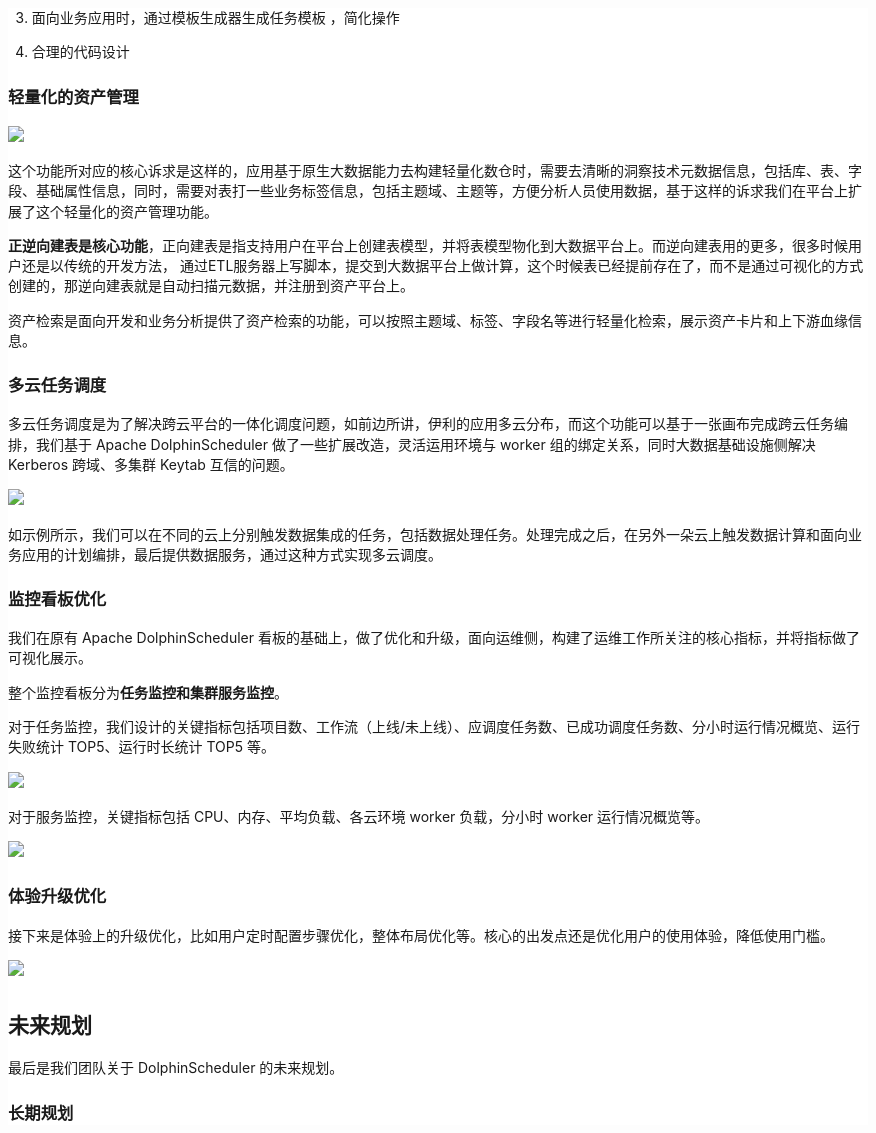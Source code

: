 3.  面向业务应用时，通过模板生成器生成任务模板 ，简化操作
    
4.  合理的代码设计
    

### 轻量化的资产管理 

![](/img/2023-10-11/6.png)

这个功能所对应的核心诉求是这样的，应用基于原生大数据能力去构建轻量化数仓时，需要去清晰的洞察技术元数据信息，包括库、表、字段、基础属性信息，同时，需要对表打一些业务标签信息，包括主题域、主题等，方便分析人员使用数据，基于这样的诉求我们在平台上扩展了这个轻量化的资产管理功能。

**正逆向建表是核心功能**，正向建表是指支持用户在平台上创建表模型，并将表模型物化到大数据平台上。而逆向建表用的更多，很多时候用户还是以传统的开发方法， 通过ETL服务器上写脚本，提交到大数据平台上做计算，这个时候表已经提前存在了，而不是通过可视化的方式创建的，那逆向建表就是自动扫描元数据，并注册到资产平台上。

资产检索是面向开发和业务分析提供了资产检索的功能，可以按照主题域、标签、字段名等进行轻量化检索，展示资产卡片和上下游血缘信息。



### 多云任务调度

多云任务调度是为了解决跨云平台的一体化调度问题，如前边所讲，伊利的应用多云分布，而这个功能可以基于一张画布完成跨云任务编排，我们基于 Apache DolphinScheduler 做了一些扩展改造，灵活运用环境与 worker 组的绑定关系，同时大数据基础设施侧解决 Kerberos 跨域、多集群 Keytab 互信的问题。

![](/img/2023-10-11/7.png)

如示例所示，我们可以在不同的云上分别触发数据集成的任务，包括数据处理任务。处理完成之后，在另外一朵云上触发数据计算和面向业务应用的计划编排，最后提供数据服务，通过这种方式实现多云调度。


### 监控看板优化 

我们在原有 Apache DolphinScheduler 看板的基础上，做了优化和升级，面向运维侧，构建了运维工作所关注的核心指标，并将指标做了可视化展示。

整个监控看板分为**任务监控和集群服务监控**。

对于任务监控，我们设计的关键指标包括项目数、工作流（上线/未上线）、应调度任务数、已成功调度任务数、分小时运行情况概览、运行失败统计 TOP5、运行时长统计 TOP5 等。

![](/img/2023-10-11/8.png)

对于服务监控，关键指标包括 CPU、内存、平均负载、各云环境 worker 负载，分小时 worker 运行情况概览等。

![](/img/2023-10-11/9.png)


### 体验升级优化

接下来是体验上的升级优化，比如用户定时配置步骤优化，整体布局优化等。核心的出发点还是优化用户的使用体验，降低使用门槛。

![](/img/2023-10-11/10.png)


## 未来规划

最后是我们团队关于 DolphinScheduler 的未来规划。



### 长期规划
